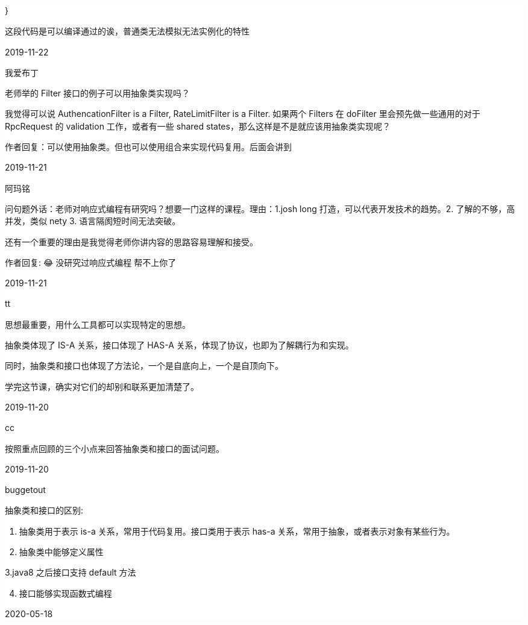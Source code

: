 
}


这段代码是可以编译通过的诶，普通类无法模拟无法实例化的特性

2019-11-22


我爱布丁

老师举的 Filter 接口的例子可以用抽象类实现吗？

我觉得可以说 AuthencationFilter is a Filter, RateLimitFilter is a Filter. 如果两个 Filters 在 doFilter 里会预先做一些通用的对于 RpcRequest 的 validation 工作，或者有一些 shared states，那么这样是不是就应该用抽象类实现呢？

作者回复：可以使用抽象类。但也可以使用组合来实现代码复用。后面会讲到

2019-11-21


阿玛铭

问句题外话：老师对响应式编程有研究吗？想要一门这样的课程。理由：1.josh long 打造，可以代表开发技术的趋势。2. 了解的不够，高并发，类似 nety 3. 语言隔阂短时间无法突破。

还有一个重要的理由是我觉得老师你讲内容的思路容易理解和接受。

作者回复: 😂 没研究过响应式编程 帮不上你了

2019-11-21


tt


思想最重要，用什么工具都可以实现特定的思想。

抽象类体现了 IS-A 关系，接口体现了 HAS-A 关系，体现了协议，也即为了解耦行为和实现。

同时，抽象类和接口也体现了方法论，一个是自底向上，一个是自顶向下。

学完这节课，确实对它们的却别和联系更加清楚了。

2019-11-20


cc


按照重点回顾的三个小点来回答抽象类和接口的面试问题。

2019-11-20


buggetout


抽象类和接口的区别:

1. 抽象类用于表示 is-a 关系，常用于代码复用。接口类用于表示 has-a 关系，常用于抽象，或者表示对象有某些行为。

2. 抽象类中能够定义属性

3.java8 之后接口支持 default 方法

4. 接口能够实现函数式编程

2020-05-18
